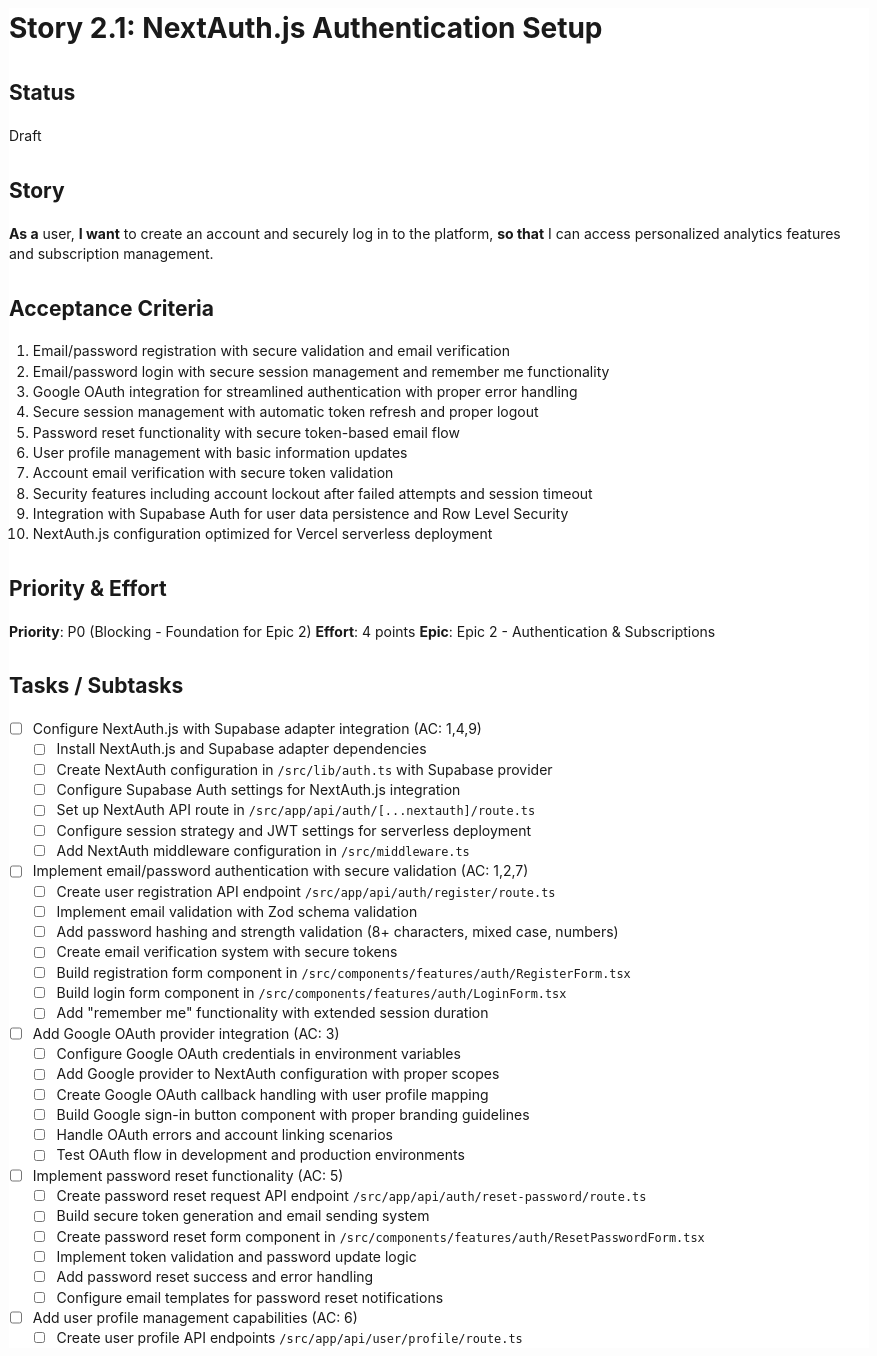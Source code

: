 # Story 2.1: NextAuth.js Authentication Setup

## Status
Draft

## Story
**As a** user,
**I want** to create an account and securely log in to the platform,
**so that** I can access personalized analytics features and subscription management.

## Acceptance Criteria
1. Email/password registration with secure validation and email verification
2. Email/password login with secure session management and remember me functionality
3. Google OAuth integration for streamlined authentication with proper error handling
4. Secure session management with automatic token refresh and proper logout
5. Password reset functionality with secure token-based email flow
6. User profile management with basic information updates
7. Account email verification with secure token validation
8. Security features including account lockout after failed attempts and session timeout
9. Integration with Supabase Auth for user data persistence and Row Level Security
10. NextAuth.js configuration optimized for Vercel serverless deployment

## Priority & Effort
**Priority**: P0 (Blocking - Foundation for Epic 2)
**Effort**: 4 points
**Epic**: Epic 2 - Authentication & Subscriptions

## Tasks / Subtasks
- [ ] Configure NextAuth.js with Supabase adapter integration (AC: 1,4,9)
  - [ ] Install NextAuth.js and Supabase adapter dependencies
  - [ ] Create NextAuth configuration in `/src/lib/auth.ts` with Supabase provider
  - [ ] Configure Supabase Auth settings for NextAuth.js integration
  - [ ] Set up NextAuth API route in `/src/app/api/auth/[...nextauth]/route.ts`
  - [ ] Configure session strategy and JWT settings for serverless deployment
  - [ ] Add NextAuth middleware configuration in `/src/middleware.ts`
- [ ] Implement email/password authentication with secure validation (AC: 1,2,7)
  - [ ] Create user registration API endpoint `/src/app/api/auth/register/route.ts`
  - [ ] Implement email validation with Zod schema validation
  - [ ] Add password hashing and strength validation (8+ characters, mixed case, numbers)
  - [ ] Create email verification system with secure tokens
  - [ ] Build registration form component in `/src/components/features/auth/RegisterForm.tsx`
  - [ ] Build login form component in `/src/components/features/auth/LoginForm.tsx`
  - [ ] Add "remember me" functionality with extended session duration
- [ ] Add Google OAuth provider integration (AC: 3)
  - [ ] Configure Google OAuth credentials in environment variables
  - [ ] Add Google provider to NextAuth configuration with proper scopes
  - [ ] Create Google OAuth callback handling with user profile mapping
  - [ ] Build Google sign-in button component with proper branding guidelines
  - [ ] Handle OAuth errors and account linking scenarios
  - [ ] Test OAuth flow in development and production environments
- [ ] Implement password reset functionality (AC: 5)
  - [ ] Create password reset request API endpoint `/src/app/api/auth/reset-password/route.ts`
  - [ ] Build secure token generation and email sending system
  - [ ] Create password reset form component in `/src/components/features/auth/ResetPasswordForm.tsx`
  - [ ] Implement token validation and password update logic
  - [ ] Add password reset success and error handling
  - [ ] Configure email templates for password reset notifications
- [ ] Add user profile management capabilities (AC: 6)
  - [ ] Create user profile API endpoints `/src/app/api/user/profile/route.ts`